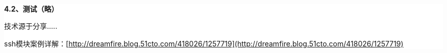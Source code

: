 **4.2、测试（略）**

技术源于分享.....

ssh模块案例详解：[http://dreamfire.blog.51cto.com/418026/1257719](http://dreamfire.blog.51cto.com/418026/1257719)


